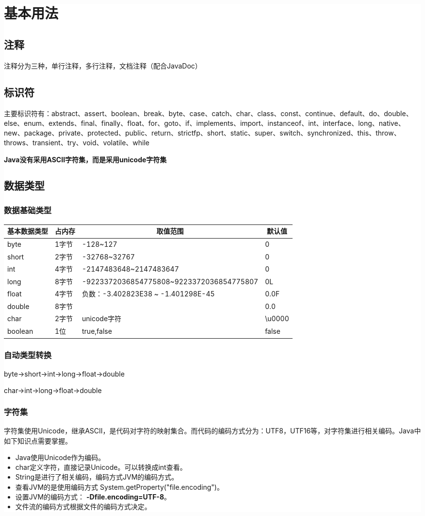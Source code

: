 # 基本用法

## 注释

注释分为三种，单行注释，多行注释，文档注释（配合JavaDoc）

## 标识符

主要标识符有：abstract、assert、boolean、break、byte、case、catch、char、class、const、continue、default、do、double、else、enum、extends、final、finally、float、for、goto、if、implements、import、instanceof、int、interface、long、native、new、package、private、protected、public、return、strictfp、short、static、super、switch、synchronized、this、throw、throws、transient、try、void、volatile、while

**Java没有采用ASCII字符集，而是采用unicode字符集** 

## 数据类型

### 数据基础类型

| 基本数据类型 | 占内存 | 取值范围                                 | 默认值 |
| ------------ | ------ | ---------------------------------------- | ------ |
| byte         | 1字节  | -128~127                                 | 0      |
| short        | 2字节  | -32768~32767                             | 0      |
| int          | 4字节  | -2147483648~2147483647                   | 0      |
| long         | 8字节  | -9223372036854775808~9223372036854775807 | 0L     |
| float        | 4字节  | 负数：-3.402823E38 ~ -1.401298E-45       | 0.0F   |
| double       | 8字节  |                                          | 0.0    |
| char         | 2字节  | unicode字符                              | \u0000 |
| boolean      | 1位    | true,false                               | false  |



### 自动类型转换

byte->short->int->long->float->double

char->int->long->float->double

### 字符集

字符集使用Unicode，继承ASCII，是代码对字符的映射集合。而代码的编码方式分为：UTF8，UTF16等，对字符集进行相关编码。Java中如下知识点需要掌握。

+ Java使用Unicode作为编码。
+ char定义字符，直接记录Unicode。可以转换成int查看。
+ String是进行了相关编码，编码方式JVM的编码方式。
+ 查看JVM的是使用编码方式 System.getProperty("file.encoding")。
+ 设置JVM的编码方式： **-Dfile.encoding=UTF-8**。
+ 文件流的编码方式根据文件的编码方式决定。
